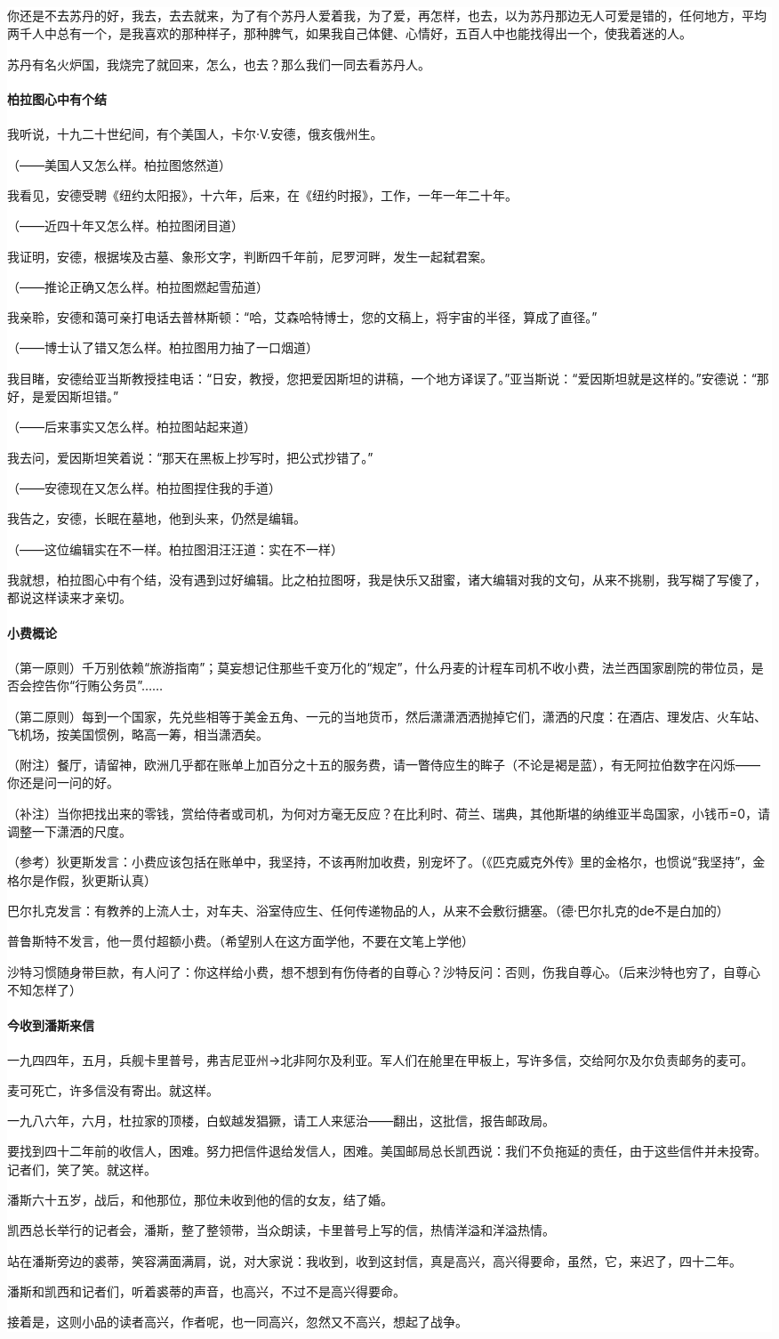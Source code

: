 你还是不去苏丹的好，我去，去去就来，为了有个苏丹人爱着我，为了爱，再怎样，也去，以为苏丹那边无人可爱是错的，任何地方，平均两千人中总有一个，是我喜欢的那种样子，那种脾气，如果我自己体健、心情好，五百人中也能找得出一个，使我着迷的人。

苏丹有名火炉国，我烧完了就回来，怎么，也去？那么我们一同去看苏丹人。

#### 柏拉图心中有个结

我听说，十九二十世纪间，有个美国人，卡尔·V.安德，俄亥俄州生。

（——美国人又怎么样。柏拉图悠然道）

我看见，安德受聘《纽约太阳报》，十六年，后来，在《纽约时报》，工作，一年一年二十年。

（——近四十年又怎么样。柏拉图闭目道）

我证明，安德，根据埃及古墓、象形文字，判断四千年前，尼罗河畔，发生一起弑君案。

（——推论正确又怎么样。柏拉图燃起雪茄道）

我亲聆，安德和蔼可亲打电话去普林斯顿：“哈，艾森哈特博士，您的文稿上，将宇宙的半径，算成了直径。”

（——博士认了错又怎么样。柏拉图用力抽了一口烟道）

我目睹，安德给亚当斯教授挂电话：“日安，教授，您把爱因斯坦的讲稿，一个地方译误了。”亚当斯说：“爱因斯坦就是这样的。”安德说：“那好，是爱因斯坦错。”

（——后来事实又怎么样。柏拉图站起来道）

我去问，爱因斯坦笑着说：“那天在黑板上抄写时，把公式抄错了。”

（——安德现在又怎么样。柏拉图捏住我的手道）

我告之，安德，长眠在墓地，他到头来，仍然是编辑。

（——这位编辑实在不一样。柏拉图泪汪汪道：实在不一样）

我就想，柏拉图心中有个结，没有遇到过好编辑。比之柏拉图呀，我是快乐又甜蜜，诸大编辑对我的文句，从来不挑剔，我写糊了写傻了，都说这样读来才亲切。

#### 小费概论

（第一原则）千万别依赖“旅游指南”；莫妄想记住那些千变万化的“规定”，什么丹麦的计程车司机不收小费，法兰西国家剧院的带位员，是否会控告你“行贿公务员”……

（第二原则）每到一个国家，先兑些相等于美金五角、一元的当地货币，然后潇潇洒洒抛掉它们，潇洒的尺度：在酒店、理发店、火车站、飞机场，按美国惯例，略高一筹，相当潇洒矣。

（附注）餐厅，请留神，欧洲几乎都在账单上加百分之十五的服务费，请一瞥侍应生的眸子（不论是褐是蓝），有无阿拉伯数字在闪烁——你还是问一问的好。

（补注）当你把找出来的零钱，赏给侍者或司机，为何对方毫无反应？在比利时、荷兰、瑞典，其他斯堪的纳维亚半岛国家，小钱币=0，请调整一下潇洒的尺度。

（参考）狄更斯发言：小费应该包括在账单中，我坚持，不该再附加收费，别宠坏了。（《匹克威克外传》里的金格尔，也惯说“我坚持”，金格尔是作假，狄更斯认真）

巴尔扎克发言：有教养的上流人士，对车夫、浴室侍应生、任何传递物品的人，从来不会敷衍搪塞。（德·巴尔扎克的de不是白加的）

普鲁斯特不发言，他一贯付超额小费。（希望别人在这方面学他，不要在文笔上学他）

沙特习惯随身带巨款，有人问了：你这样给小费，想不想到有伤侍者的自尊心？沙特反问：否则，伤我自尊心。（后来沙特也穷了，自尊心不知怎样了）

#### 今收到潘斯来信

一九四四年，五月，兵舰卡里普号，弗吉尼亚州→北非阿尔及利亚。军人们在舱里在甲板上，写许多信，交给阿尔及尔负责邮务的麦可。

麦可死亡，许多信没有寄出。就这样。

一九八六年，六月，杜拉家的顶楼，白蚁越发猖獗，请工人来惩治——翻出，这批信，报告邮政局。

要找到四十二年前的收信人，困难。努力把信件退给发信人，困难。美国邮局总长凯西说：我们不负拖延的责任，由于这些信件并未投寄。记者们，笑了笑。就这样。

潘斯六十五岁，战后，和他那位，那位未收到他的信的女友，结了婚。

凯西总长举行的记者会，潘斯，整了整领带，当众朗读，卡里普号上写的信，热情洋溢和洋溢热情。

站在潘斯旁边的裘蒂，笑容满面满肩，说，对大家说：我收到，收到这封信，真是高兴，高兴得要命，虽然，它，来迟了，四十二年。

潘斯和凯西和记者们，听着裘蒂的声音，也高兴，不过不是高兴得要命。

接着是，这则小品的读者高兴，作者呢，也一同高兴，忽然又不高兴，想起了战争。